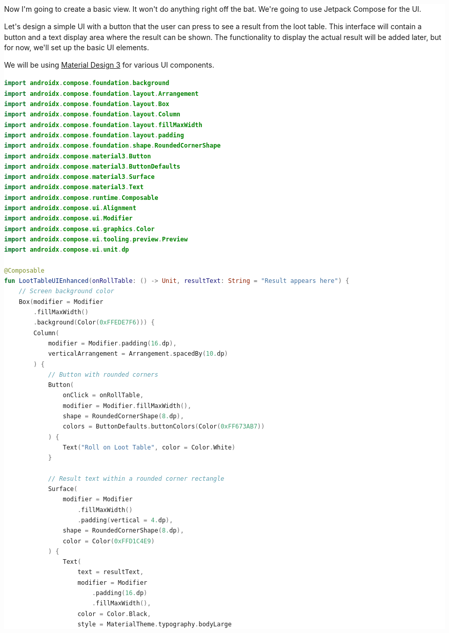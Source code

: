 Now I'm going to create a basic view. It won't do anything right off the bat. We're going to use Jetpack Compose for the UI.

Let's design a simple UI with a button that the user can press to see a result from the loot table. This interface will contain a button and a text display area where the result can be shown. The functionality to display the actual result will be added later, but for now, we'll set up the basic UI elements.

We will be using [Material Design 3](https://developer.android.com/develop/ui/compose/designsystems/material3) for various UI components.

```kotlin
import androidx.compose.foundation.background
import androidx.compose.foundation.layout.Arrangement
import androidx.compose.foundation.layout.Box
import androidx.compose.foundation.layout.Column
import androidx.compose.foundation.layout.fillMaxWidth
import androidx.compose.foundation.layout.padding
import androidx.compose.foundation.shape.RoundedCornerShape
import androidx.compose.material3.Button
import androidx.compose.material3.ButtonDefaults
import androidx.compose.material3.Surface
import androidx.compose.material3.Text
import androidx.compose.runtime.Composable
import androidx.compose.ui.Alignment
import androidx.compose.ui.Modifier
import androidx.compose.ui.graphics.Color
import androidx.compose.ui.tooling.preview.Preview
import androidx.compose.ui.unit.dp

@Composable
fun LootTableUIEnhanced(onRollTable: () -> Unit, resultText: String = "Result appears here") {
    // Screen background color
    Box(modifier = Modifier
        .fillMaxWidth()
        .background(Color(0xFFEDE7F6))) {
        Column(
            modifier = Modifier.padding(16.dp),
            verticalArrangement = Arrangement.spacedBy(10.dp)
        ) {
            // Button with rounded corners
            Button(
                onClick = onRollTable,
                modifier = Modifier.fillMaxWidth(),
                shape = RoundedCornerShape(8.dp),
                colors = ButtonDefaults.buttonColors(Color(0xFF673AB7))
            ) {
                Text("Roll on Loot Table", color = Color.White)
            }

            // Result text within a rounded corner rectangle
            Surface(
                modifier = Modifier
                    .fillMaxWidth()
                    .padding(vertical = 4.dp),
                shape = RoundedCornerShape(8.dp),
                color = Color(0xFFD1C4E9)
            ) {
                Text(
                    text = resultText,
                    modifier = Modifier
                        .padding(16.dp)
                        .fillMaxWidth(),
                    color = Color.Black,
                    style = MaterialTheme.typography.bodyLarge
```